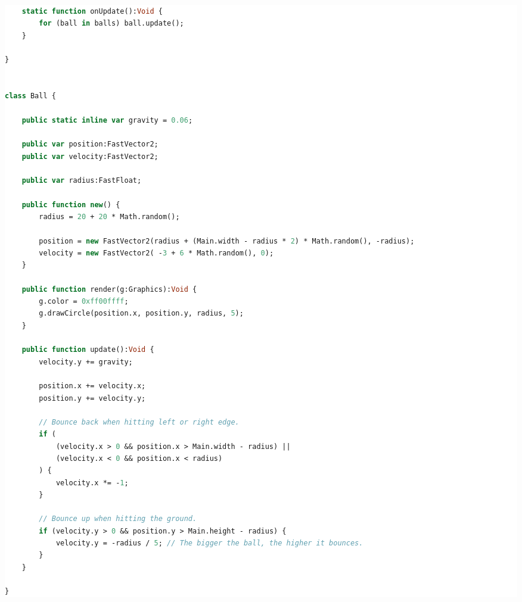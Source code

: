 ```haxe
	static function onUpdate():Void {
		for (ball in balls) ball.update();
	}

}


class Ball {

	public static inline var gravity = 0.06;

	public var position:FastVector2;
	public var velocity:FastVector2;

	public var radius:FastFloat;

	public function new() {
		radius = 20 + 20 * Math.random();

		position = new FastVector2(radius + (Main.width - radius * 2) * Math.random(), -radius);
		velocity = new FastVector2( -3 + 6 * Math.random(), 0);
	}

	public function render(g:Graphics):Void {
		g.color = 0xff00ffff;
		g.drawCircle(position.x, position.y, radius, 5);
	}

	public function update():Void {
		velocity.y += gravity;

		position.x += velocity.x;
		position.y += velocity.y;

		// Bounce back when hitting left or right edge. 
		if (
			(velocity.x > 0 && position.x > Main.width - radius) ||
			(velocity.x < 0 && position.x < radius)
		) {
			velocity.x *= -1;
		}

		// Bounce up when hitting the ground.
		if (velocity.y > 0 && position.y > Main.height - radius) {
			velocity.y = -radius / 5; // The bigger the ball, the higher it bounces.
		}
	}

}
```
